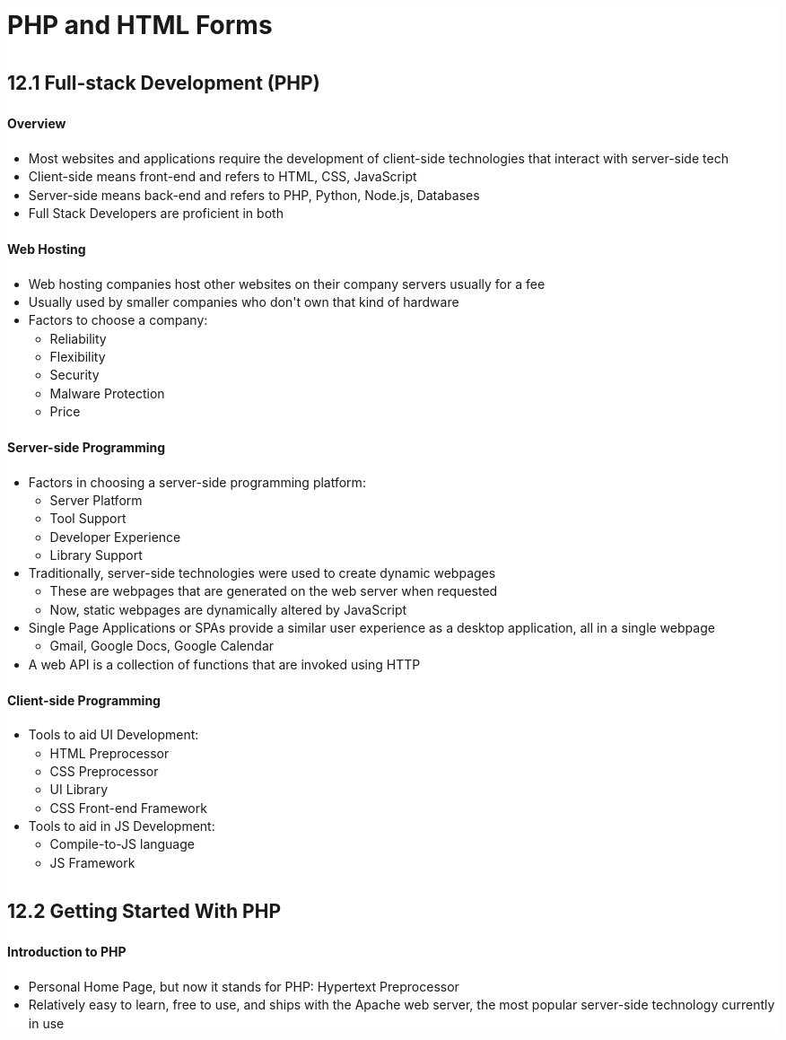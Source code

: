 # PHP and HTML Forms

## 12.1 Full-stack Development (PHP)

#### Overview
- Most websites and applications require the development of client-side technologies that interact with server-side tech
- Client-side means front-end and refers to HTML, CSS, JavaScript
- Server-side means back-end and refers to PHP, Python, Node.js, Databases
- Full Stack Developers are proficient in both

#### Web Hosting
- Web hosting companies host other websites on their company servers usually for a fee
- Usually used by smaller companies who don't own that kind of hardware
- Factors to choose a company:
    - Reliability
    - Flexibility
    - Security
    - Malware Protection
    - Price

#### Server-side Programming
- Factors in choosing a server-side programming platform:
    - Server Platform
    - Tool Support
    - Developer Experience
    - Library Support
- Traditionally, server-side technologies were used to create dynamic webpages
    - These are webpages that are generated on the web server when requested
    - Now, static webpages are dynamically altered by JavaScript
- Single Page Applications or SPAs provide a similar user experience as a desktop application, all in a single webpage
    - Gmail, Google Docs, Google Calendar
- A web API is a collection of functions that are invoked using HTTP

#### Client-side Programming
- Tools to aid UI Development:
    - HTML Preprocessor
    - CSS Preprocessor
    - UI Library
    - CSS Front-end Framework
- Tools to aid in JS Development:
    - Compile-to-JS language
    - JS Framework


## 12.2 Getting Started With PHP

#### Introduction to PHP
- Personal Home Page, but now it stands for PHP: Hypertext Preprocessor
- Relatively easy to learn, free to use, and ships with the Apache web server, the most popular server-side technology currently in use
